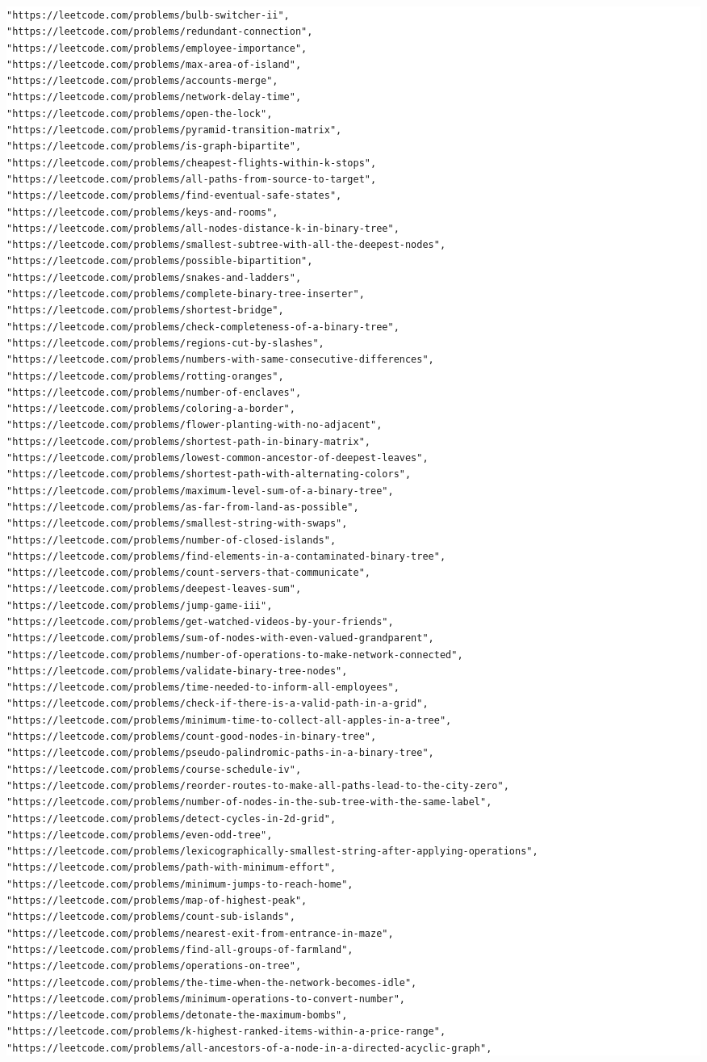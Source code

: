     "https://leetcode.com/problems/bulb-switcher-ii",
    "https://leetcode.com/problems/redundant-connection",
    "https://leetcode.com/problems/employee-importance",
    "https://leetcode.com/problems/max-area-of-island",
    "https://leetcode.com/problems/accounts-merge",
    "https://leetcode.com/problems/network-delay-time",
    "https://leetcode.com/problems/open-the-lock",
    "https://leetcode.com/problems/pyramid-transition-matrix",
    "https://leetcode.com/problems/is-graph-bipartite",
    "https://leetcode.com/problems/cheapest-flights-within-k-stops",
    "https://leetcode.com/problems/all-paths-from-source-to-target",
    "https://leetcode.com/problems/find-eventual-safe-states",
    "https://leetcode.com/problems/keys-and-rooms",
    "https://leetcode.com/problems/all-nodes-distance-k-in-binary-tree",
    "https://leetcode.com/problems/smallest-subtree-with-all-the-deepest-nodes",
    "https://leetcode.com/problems/possible-bipartition",
    "https://leetcode.com/problems/snakes-and-ladders",
    "https://leetcode.com/problems/complete-binary-tree-inserter",
    "https://leetcode.com/problems/shortest-bridge",
    "https://leetcode.com/problems/check-completeness-of-a-binary-tree",
    "https://leetcode.com/problems/regions-cut-by-slashes",
    "https://leetcode.com/problems/numbers-with-same-consecutive-differences",
    "https://leetcode.com/problems/rotting-oranges",
    "https://leetcode.com/problems/number-of-enclaves",
    "https://leetcode.com/problems/coloring-a-border",
    "https://leetcode.com/problems/flower-planting-with-no-adjacent",
    "https://leetcode.com/problems/shortest-path-in-binary-matrix",
    "https://leetcode.com/problems/lowest-common-ancestor-of-deepest-leaves",
    "https://leetcode.com/problems/shortest-path-with-alternating-colors",
    "https://leetcode.com/problems/maximum-level-sum-of-a-binary-tree",
    "https://leetcode.com/problems/as-far-from-land-as-possible",
    "https://leetcode.com/problems/smallest-string-with-swaps",
    "https://leetcode.com/problems/number-of-closed-islands",
    "https://leetcode.com/problems/find-elements-in-a-contaminated-binary-tree",
    "https://leetcode.com/problems/count-servers-that-communicate",
    "https://leetcode.com/problems/deepest-leaves-sum",
    "https://leetcode.com/problems/jump-game-iii",
    "https://leetcode.com/problems/get-watched-videos-by-your-friends",
    "https://leetcode.com/problems/sum-of-nodes-with-even-valued-grandparent",
    "https://leetcode.com/problems/number-of-operations-to-make-network-connected",
    "https://leetcode.com/problems/validate-binary-tree-nodes",
    "https://leetcode.com/problems/time-needed-to-inform-all-employees",
    "https://leetcode.com/problems/check-if-there-is-a-valid-path-in-a-grid",
    "https://leetcode.com/problems/minimum-time-to-collect-all-apples-in-a-tree",
    "https://leetcode.com/problems/count-good-nodes-in-binary-tree",
    "https://leetcode.com/problems/pseudo-palindromic-paths-in-a-binary-tree",
    "https://leetcode.com/problems/course-schedule-iv",
    "https://leetcode.com/problems/reorder-routes-to-make-all-paths-lead-to-the-city-zero",
    "https://leetcode.com/problems/number-of-nodes-in-the-sub-tree-with-the-same-label",
    "https://leetcode.com/problems/detect-cycles-in-2d-grid",
    "https://leetcode.com/problems/even-odd-tree",
    "https://leetcode.com/problems/lexicographically-smallest-string-after-applying-operations",
    "https://leetcode.com/problems/path-with-minimum-effort",
    "https://leetcode.com/problems/minimum-jumps-to-reach-home",
    "https://leetcode.com/problems/map-of-highest-peak",
    "https://leetcode.com/problems/count-sub-islands",
    "https://leetcode.com/problems/nearest-exit-from-entrance-in-maze",
    "https://leetcode.com/problems/find-all-groups-of-farmland",
    "https://leetcode.com/problems/operations-on-tree",
    "https://leetcode.com/problems/the-time-when-the-network-becomes-idle",
    "https://leetcode.com/problems/minimum-operations-to-convert-number",
    "https://leetcode.com/problems/detonate-the-maximum-bombs",
    "https://leetcode.com/problems/k-highest-ranked-items-within-a-price-range",
    "https://leetcode.com/problems/all-ancestors-of-a-node-in-a-directed-acyclic-graph",